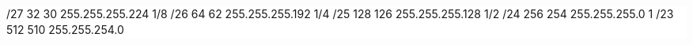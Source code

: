 <tr>

<td>/27</td>

<td>32</td>

<td>30</td>

<td>255.255.255.224</td>

<td>1/8</td>

</tr>

<tr>

<td>/26</td>

<td>64</td>

<td>62</td>

<td>255.255.255.192</td>

<td>1/4</td>

</tr>

<tr>

<td>/25</td>

<td>128</td>

<td>126</td>

<td>255.255.255.128</td>

<td>1/2</td>

</tr>

<tr>

<td>/24</td>

<td>256</td>

<td>254</td>

<td>255.255.255.0</td>

<td>1</td>

</tr>

<tr>

<td>/23</td>

<td>512</td>

<td>510</td>

<td>255.255.254.0</td>
